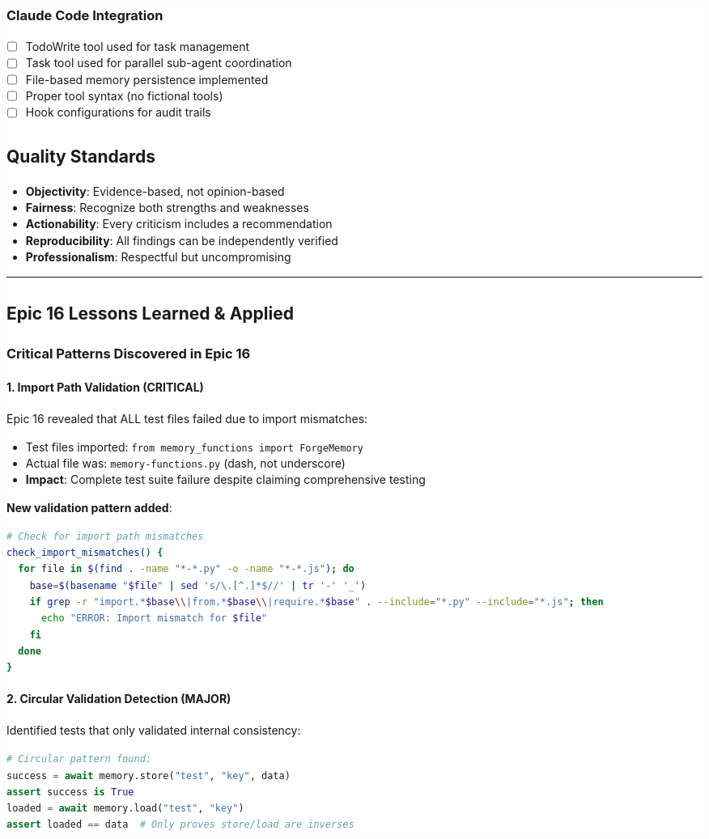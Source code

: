 ### Claude Code Integration
- [ ] TodoWrite tool used for task management
- [ ] Task tool used for parallel sub-agent coordination
- [ ] File-based memory persistence implemented
- [ ] Proper tool syntax (no fictional tools)
- [ ] Hook configurations for audit trails

## Quality Standards

- **Objectivity**: Evidence-based, not opinion-based
- **Fairness**: Recognize both strengths and weaknesses
- **Actionability**: Every criticism includes a recommendation
- **Reproducibility**: All findings can be independently verified
- **Professionalism**: Respectful but uncompromising

---

## Epic 16 Lessons Learned & Applied

### Critical Patterns Discovered in Epic 16

#### 1. Import Path Validation (CRITICAL)
Epic 16 revealed that ALL test files failed due to import mismatches:
- Test files imported: `from memory_functions import ForgeMemory`
- Actual file was: `memory-functions.py` (dash, not underscore)
- **Impact**: Complete test suite failure despite claiming comprehensive testing

**New validation pattern added**:
```bash
# Check for import path mismatches
check_import_mismatches() {
  for file in $(find . -name "*-*.py" -o -name "*-*.js"); do
    base=$(basename "$file" | sed 's/\.[^.]*$//' | tr '-' '_')
    if grep -r "import.*$base\\|from.*$base\\|require.*$base" . --include="*.py" --include="*.js"; then
      echo "ERROR: Import mismatch for $file"
    fi
  done
}
```

#### 2. Circular Validation Detection (MAJOR)
Identified tests that only validated internal consistency:
```python
# Circular pattern found:
success = await memory.store("test", "key", data)
assert success is True
loaded = await memory.load("test", "key")
assert loaded == data  # Only proves store/load are inverses
```
